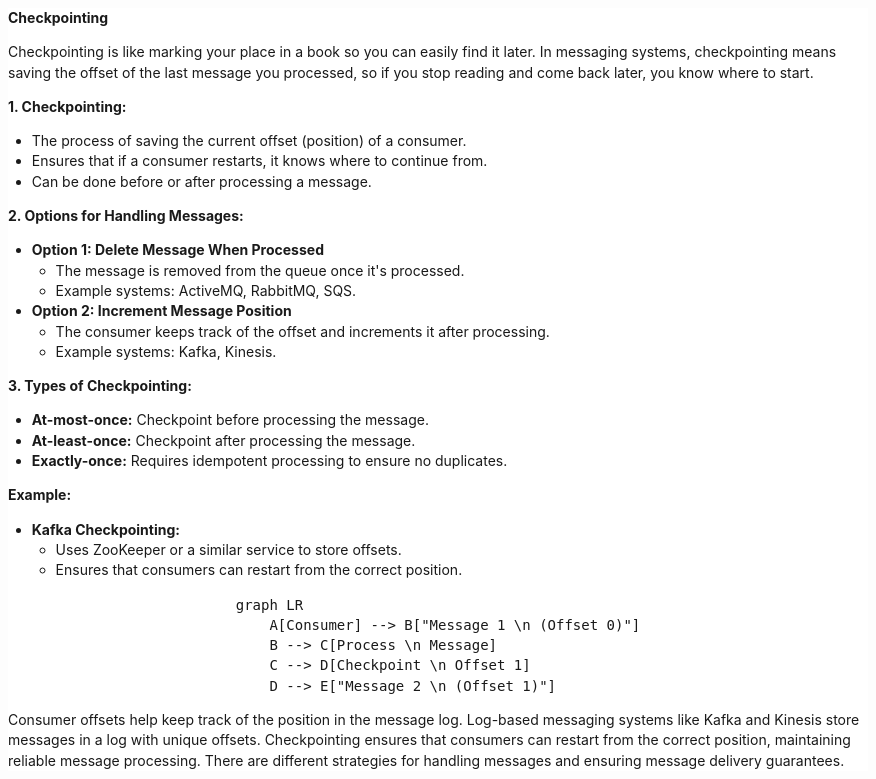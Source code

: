**Checkpointing**

Checkpointing is like marking your place in a book so you can easily find it later. In messaging systems, checkpointing means saving the offset of the last message you processed, so if you stop reading and come back later, you know where to start.

**1. Checkpointing:**

- The process of saving the current offset (position) of a consumer.
- Ensures that if a consumer restarts, it knows where to continue from.
- Can be done before or after processing a message.

**2. Options for Handling Messages:**

- **Option 1: Delete Message When Processed**
  - The message is removed from the queue once it's processed.
  - Example systems: ActiveMQ, RabbitMQ, SQS.
- **Option 2: Increment Message Position**
  - The consumer keeps track of the offset and increments it after processing.
  - Example systems: Kafka, Kinesis.

**3. Types of Checkpointing:**

- **At-most-once:** Checkpoint before processing the message.
- **At-least-once:** Checkpoint after processing the message.
- **Exactly-once:** Requires idempotent processing to ensure no duplicates.

**Example:**

- **Kafka Checkpointing:**
  - Uses ZooKeeper or a similar service to store offsets.
  - Ensures that consumers can restart from the correct position.

<pre class="mermaid" style="display: flex; justify-content: center;">
graph LR
    A[Consumer] --> B["Message 1 \n (Offset 0)"]
    B --> C[Process \n Message]
    C --> D[Checkpoint \n Offset 1]
    D --> E["Message 2 \n (Offset 1)"]
</pre>

Consumer offsets help keep track of the position in the message log. Log-based messaging systems like Kafka and Kinesis store messages in a log with unique offsets. Checkpointing ensures that consumers can restart from the correct position, maintaining reliable message processing. There are different strategies for handling messages and ensuring message delivery guarantees.
